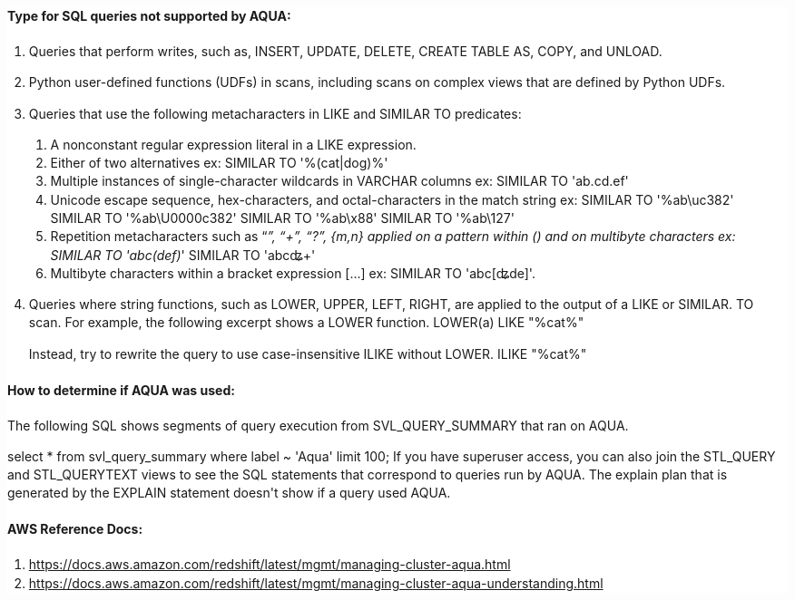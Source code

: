 #### Type for SQL queries not supported by AQUA:
1. Queries that perform writes, such as, INSERT, UPDATE, DELETE, CREATE TABLE AS, COPY, and UNLOAD.
2. Python user-defined functions (UDFs) in scans, including scans on complex views that are defined by Python UDFs.
3. Queries that use the following metacharacters in LIKE and SIMILAR TO predicates:
   1. A nonconstant regular expression literal in a LIKE expression.
   2. Either of two alternatives
     ex: SIMILAR TO '%(cat|dog)%'
   3. Multiple instances of single-character wildcards in VARCHAR columns
     ex: SIMILAR TO 'ab.cd.ef'
   4. Unicode escape sequence, hex-characters, and octal-characters in the match string
     ex: SIMILAR TO '%ab\uc382'
         SIMILAR TO '%ab\U0000c382'
         SIMILAR TO '%ab\x88'
         SIMILAR TO '%ab\127'
   5. Repetition metacharacters such as “*”, “+”, “?”, {m,n} applied on a pattern within () and on multibyte characters
     ex: SIMILAR TO 'abc(def)*'
         SIMILAR TO 'abcʥ+'
   6. Multibyte characters within a bracket expression [...]
     ex: SIMILAR TO 'abc[ʥde]'.
4. Queries where string functions, such as LOWER, UPPER, LEFT, RIGHT, are applied to the output of a LIKE or SIMILAR.
   TO scan. For example, the following excerpt shows a LOWER function.
   LOWER(a) LIKE "%cat%"

   Instead, try to rewrite the query to use case-insensitive ILIKE without LOWER.
   ILIKE "%cat%"


####  How to determine if AQUA was used:
The following SQL shows segments of query execution from SVL_QUERY_SUMMARY that ran on AQUA.

select * from svl_query_summary where label ~ 'Aqua' limit 100;
If you have superuser access, you can also join the STL_QUERY and STL_QUERYTEXT views to see the SQL statements that correspond to queries run by AQUA. The explain plan that is generated by the EXPLAIN statement doesn't show if a query used AQUA.


#### AWS Reference Docs:
1. https://docs.aws.amazon.com/redshift/latest/mgmt/managing-cluster-aqua.html
2. https://docs.aws.amazon.com/redshift/latest/mgmt/managing-cluster-aqua-understanding.html
